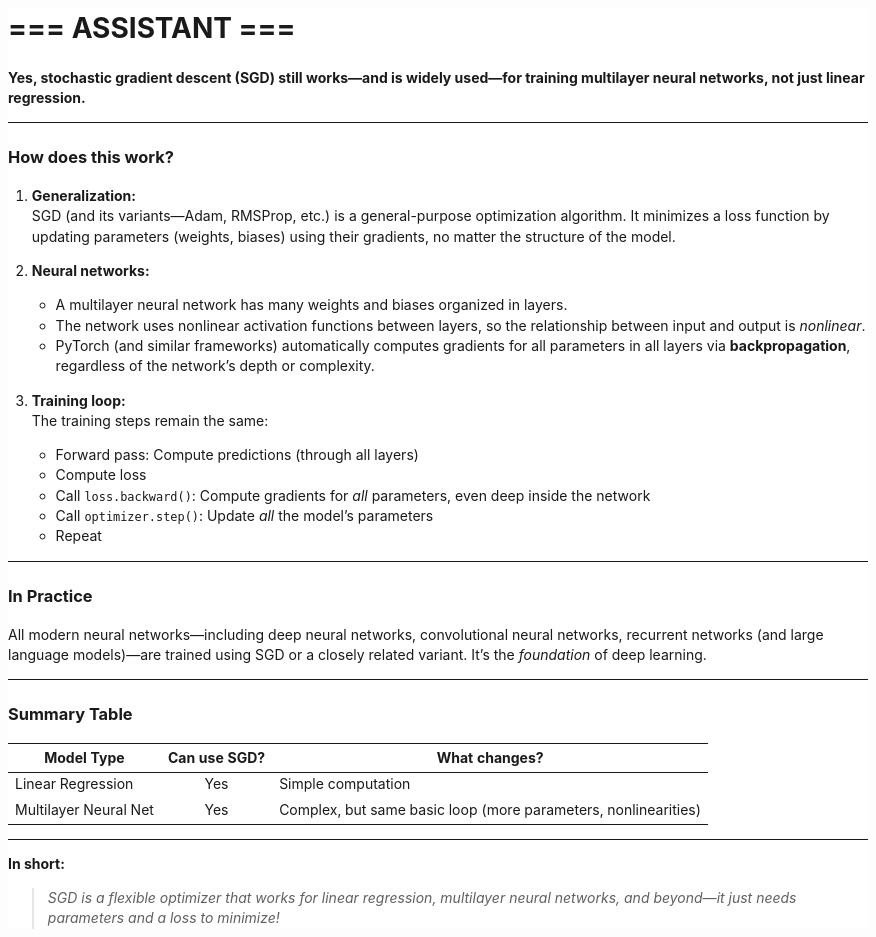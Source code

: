 # === ASSISTANT ===

**Yes, stochastic gradient descent (SGD) still works—and is widely used—for training multilayer neural networks, not just linear regression.**

---

### **How does this work?**

1. **Generalization:**  
   SGD (and its variants—Adam, RMSProp, etc.) is a general-purpose optimization algorithm. It minimizes a loss function by updating parameters (weights, biases) using their gradients, no matter the structure of the model.

2. **Neural networks:**  
   - A multilayer neural network has many weights and biases organized in layers.
   - The network uses nonlinear activation functions between layers, so the relationship between input and output is *nonlinear*.
   - PyTorch (and similar frameworks) automatically computes gradients for all parameters in all layers via **backpropagation**, regardless of the network’s depth or complexity.

3. **Training loop:**  
   The training steps remain the same:
   - Forward pass: Compute predictions (through all layers)
   - Compute loss
   - Call `loss.backward()`: Compute gradients for *all* parameters, even deep inside the network
   - Call `optimizer.step()`: Update *all* the model’s parameters
   - Repeat

---

### **In Practice**

All modern neural networks—including deep neural networks, convolutional neural networks, recurrent networks (and large language models)—are trained using SGD or a closely related variant. It’s the *foundation* of deep learning.

---

### **Summary Table**

| Model Type           | Can use SGD? | What changes?       |
|----------------------|:------------:|---------------------|
| Linear Regression    |    Yes       | Simple computation  |
| Multilayer Neural Net|    Yes       | Complex, but same basic loop (more parameters, nonlinearities) |

---

**In short:**  
> *SGD is a flexible optimizer that works for linear regression, multilayer neural networks, and beyond—it just needs parameters and a loss to minimize!*
